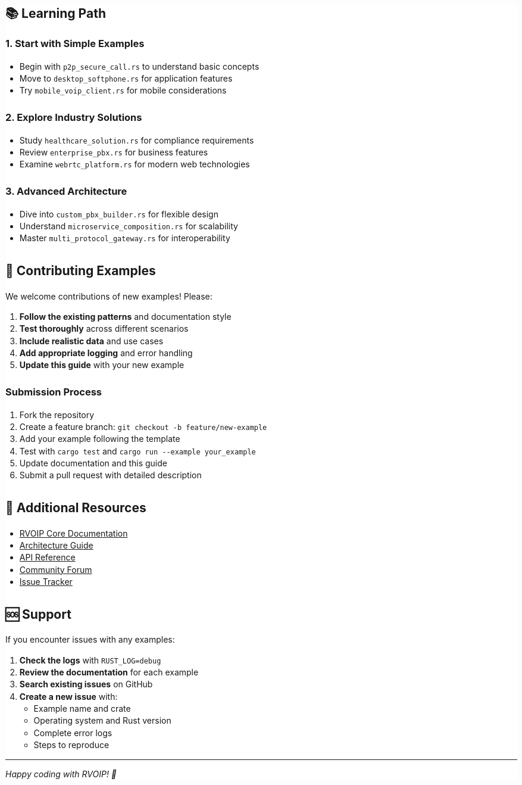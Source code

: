 ## 📚 Learning Path

### 1. Start with Simple Examples
- Begin with `p2p_secure_call.rs` to understand basic concepts
- Move to `desktop_softphone.rs` for application features
- Try `mobile_voip_client.rs` for mobile considerations

### 2. Explore Industry Solutions
- Study `healthcare_solution.rs` for compliance requirements
- Review `enterprise_pbx.rs` for business features
- Examine `webrtc_platform.rs` for modern web technologies

### 3. Advanced Architecture
- Dive into `custom_pbx_builder.rs` for flexible design
- Understand `microservice_composition.rs` for scalability
- Master `multi_protocol_gateway.rs` for interoperability

## 🤝 Contributing Examples

We welcome contributions of new examples! Please:

1. **Follow the existing patterns** and documentation style
2. **Test thoroughly** across different scenarios
3. **Include realistic data** and use cases
4. **Add appropriate logging** and error handling
5. **Update this guide** with your new example

### Submission Process

1. Fork the repository
2. Create a feature branch: `git checkout -b feature/new-example`
3. Add your example following the template
4. Test with `cargo test` and `cargo run --example your_example`
5. Update documentation and this guide
6. Submit a pull request with detailed description

## 🔗 Additional Resources

- [RVOIP Core Documentation](../README.md)
- [Architecture Guide](../ARCHITECTURE.md)
- [API Reference](https://docs.rs/rvoip)
- [Community Forum](https://github.com/your-org/rvoip/discussions)
- [Issue Tracker](https://github.com/your-org/rvoip/issues)

## 🆘 Support

If you encounter issues with any examples:

1. **Check the logs** with `RUST_LOG=debug`
2. **Review the documentation** for each example
3. **Search existing issues** on GitHub
4. **Create a new issue** with:
   - Example name and crate
   - Operating system and Rust version
   - Complete error logs
   - Steps to reproduce

---

*Happy coding with RVOIP! 🎉* 